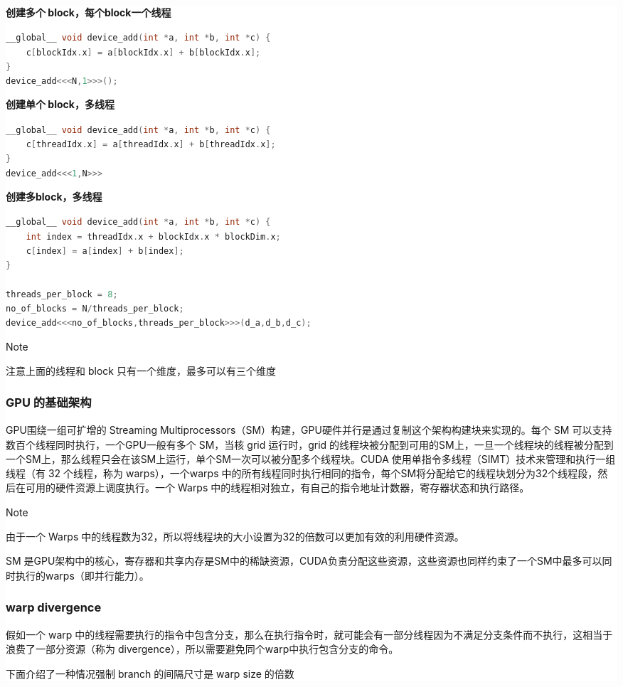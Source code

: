 **创建多个 block，每个block一个线程**

```c
__global__ void device_add(int *a, int *b, int *c) {
    c[blockIdx.x] = a[blockIdx.x] + b[blockIdx.x];
}
device_add<<<N,1>>>();
```


**创建单个 block，多线程**

```c
__global__ void device_add(int *a, int *b, int *c) {
    c[threadIdx.x] = a[threadIdx.x] + b[threadIdx.x];
}
device_add<<<1,N>>>
```


**创建多block，多线程**

```c
__global__ void device_add(int *a, int *b, int *c) {
    int index = threadIdx.x + blockIdx.x * blockDim.x;
    c[index] = a[index] + b[index];
}

threads_per_block = 8;
no_of_blocks = N/threads_per_block;
device_add<<<no_of_blocks,threads_per_block>>>(d_a,d_b,d_c);
```

> [!NOTE]
>
> 注意上面的线程和 block 只有一个维度，最多可以有三个维度



### GPU 的基础架构

GPU围绕一组可扩增的 Streaming Multiprocessors（SM）构建，GPU硬件并行是通过复制这个架构构建块来实现的。每个 SM 可以支持数百个线程同时执行，一个GPU一般有多个 SM，当核 grid 运行时，grid 的线程块被分配到可用的SM上，一旦一个线程块的线程被分配到一个SM上，那么线程只会在该SM上运行，单个SM一次可以被分配多个线程块。CUDA 使用单指令多线程（SIMT）技术来管理和执行一组线程（有 32 个线程，称为 warps），一个warps 中的所有线程同时执行相同的指令，每个SM将分配给它的线程块划分为32个线程段，然后在可用的硬件资源上调度执行。一个 Warps 中的线程相对独立，有自己的指令地址计数器，寄存器状态和执行路径。


> [!NOTE]
> 由于一个 Warps 中的线程数为32，所以将线程块的大小设置为32的倍数可以更加有效的利用硬件资源。


SM 是GPU架构中的核心，寄存器和共享内存是SM中的稀缺资源，CUDA负责分配这些资源，这些资源也同样约束了一个SM中最多可以同时执行的warps（即并行能力）。


### warp divergence

假如一个 warp 中的线程需要执行的指令中包含分支，那么在执行指令时，就可能会有一部分线程因为不满足分支条件而不执行，这相当于浪费了一部分资源（称为 divergence），所以需要避免同个warp中执行包含分支的命令。

下面介绍了一种情况强制 branch 的间隔尺寸是 warp size 的倍数
